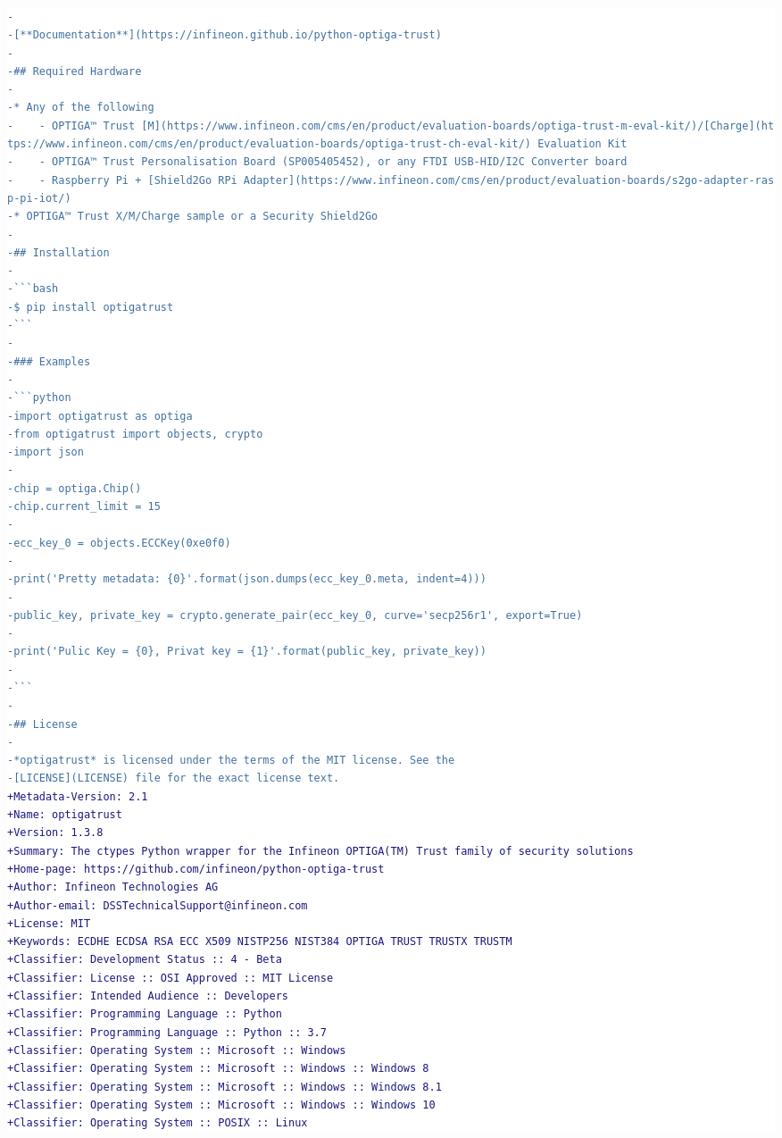 ```diff
-
-[**Documentation**](https://infineon.github.io/python-optiga-trust)
- 
-## Required Hardware
-
-* Any of the following
-    - OPTIGA™ Trust [M](https://www.infineon.com/cms/en/product/evaluation-boards/optiga-trust-m-eval-kit/)/[Charge](https://www.infineon.com/cms/en/product/evaluation-boards/optiga-trust-ch-eval-kit/) Evaluation Kit
-    - OPTIGA™ Trust Personalisation Board (SP005405452), or any FTDI USB-HID/I2C Converter board
-    - Raspberry Pi + [Shield2Go RPi Adapter](https://www.infineon.com/cms/en/product/evaluation-boards/s2go-adapter-rasp-pi-iot/)
-* OPTIGA™ Trust X/M/Charge sample or a Security Shield2Go
-
-## Installation
-
-```bash
-$ pip install optigatrust
-```
-
-### Examples
-
-```python
-import optigatrust as optiga
-from optigatrust import objects, crypto
-import json
-
-chip = optiga.Chip()
-chip.current_limit = 15
-
-ecc_key_0 = objects.ECCKey(0xe0f0) 
-
-print('Pretty metadata: {0}'.format(json.dumps(ecc_key_0.meta, indent=4)))
-
-public_key, private_key = crypto.generate_pair(ecc_key_0, curve='secp256r1', export=True)
-
-print('Pulic Key = {0}, Privat key = {1}'.format(public_key, private_key))
-
-```
-
-## License
-
-*optigatrust* is licensed under the terms of the MIT license. See the
-[LICENSE](LICENSE) file for the exact license text.
+Metadata-Version: 2.1
+Name: optigatrust
+Version: 1.3.8
+Summary: The ctypes Python wrapper for the Infineon OPTIGA(TM) Trust family of security solutions
+Home-page: https://github.com/infineon/python-optiga-trust
+Author: Infineon Technologies AG
+Author-email: DSSTechnicalSupport@infineon.com
+License: MIT
+Keywords: ECDHE ECDSA RSA ECC X509 NISTP256 NIST384 OPTIGA TRUST TRUSTX TRUSTM
+Classifier: Development Status :: 4 - Beta
+Classifier: License :: OSI Approved :: MIT License
+Classifier: Intended Audience :: Developers
+Classifier: Programming Language :: Python
+Classifier: Programming Language :: Python :: 3.7
+Classifier: Operating System :: Microsoft :: Windows
+Classifier: Operating System :: Microsoft :: Windows :: Windows 8
+Classifier: Operating System :: Microsoft :: Windows :: Windows 8.1
+Classifier: Operating System :: Microsoft :: Windows :: Windows 10
+Classifier: Operating System :: POSIX :: Linux
```